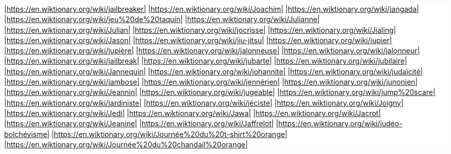 |https://en.wiktionary.org/wiki/jailbreaker|
|https://en.wiktionary.org/wiki/Joachim|
|https://en.wiktionary.org/wiki/jangada|
|https://en.wiktionary.org/wiki/jeu%20de%20taquin|
|https://en.wiktionary.org/wiki/Julianne|
|https://en.wiktionary.org/wiki/Julian|
|https://en.wiktionary.org/wiki/jocrisse|
|https://en.wiktionary.org/wiki/Jialing|
|https://en.wiktionary.org/wiki/Jason|
|https://en.wiktionary.org/wiki/jiu-jitsu|
|https://en.wiktionary.org/wiki/jupier|
|https://en.wiktionary.org/wiki/jupière|
|https://en.wiktionary.org/wiki/jalonneuse|
|https://en.wiktionary.org/wiki/jalonneur|
|https://en.wiktionary.org/wiki/jailbreak|
|https://en.wiktionary.org/wiki/jubarte|
|https://en.wiktionary.org/wiki/jubilaire|
|https://en.wiktionary.org/wiki/Jannequin|
|https://en.wiktionary.org/wiki/johannite|
|https://en.wiktionary.org/wiki/judaïcité|
|https://en.wiktionary.org/wiki/jambose|
|https://en.wiktionary.org/wiki/jennérien|
|https://en.wiktionary.org/wiki/junonien|
|https://en.wiktionary.org/wiki/Jeannin|
|https://en.wiktionary.org/wiki/jugeable|
|https://en.wiktionary.org/wiki/jump%20scare|
|https://en.wiktionary.org/wiki/jardiniste|
|https://en.wiktionary.org/wiki/jéciste|
|https://en.wiktionary.org/wiki/Joigny|
|https://en.wiktionary.org/wiki/Jedi|
|https://en.wiktionary.org/wiki/Jawa|
|https://en.wiktionary.org/wiki/Jacrot|
|https://en.wiktionary.org/wiki/Jeanine|
|https://en.wiktionary.org/wiki/Jaffrelot|
|https://en.wiktionary.org/wiki/judéo-bolchévisme|
|https://en.wiktionary.org/wiki/Journée%20du%20t-shirt%20orange|
|https://en.wiktionary.org/wiki/Journée%20du%20chandail%20orange|